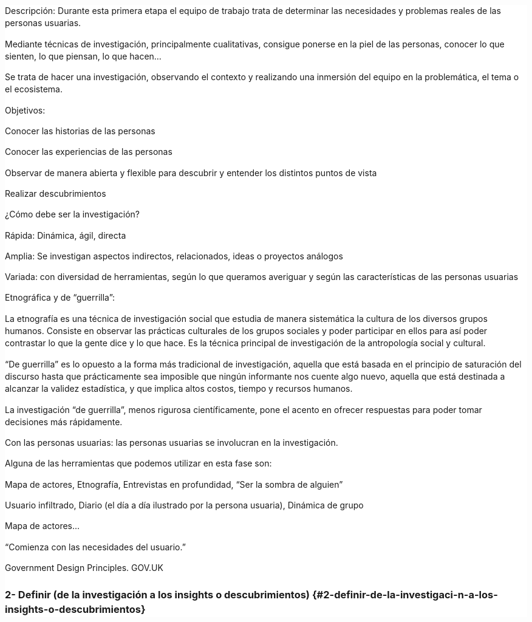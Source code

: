 Descripción: Durante esta primera etapa el equipo de trabajo trata de determinar las necesidades y problemas reales de las personas usuarias.

Mediante técnicas de investigación, principalmente cualitativas, consigue ponerse en la piel de las personas, conocer lo que sienten, lo que piensan, lo que hacen…

Se trata de hacer una  investigación, observando el contexto y realizando una inmersión del equipo en la problemática, el tema o el ecosistema.

Objetivos:

Conocer las historias de las personas

Conocer las experiencias de las personas

Observar de manera abierta y flexible para descubrir y entender los distintos puntos de vista

Realizar descubrimientos

¿Cómo debe ser la investigación?

Rápida: Dinámica, ágil, directa

Amplia: Se investigan aspectos indirectos, relacionados, ideas o proyectos análogos

Variada: con diversidad de herramientas, según lo que queramos averiguar y según las características de las personas usuarias

Etnográfica y de “guerrilla”:

La etnografía es una técnica de investigación social que estudia de manera sistemática la cultura de los diversos grupos humanos. Consiste en observar las prácticas culturales de los grupos sociales y poder participar en ellos para así poder contrastar lo que la gente dice y lo que hace. Es la técnica principal de investigación de la antropología social y cultural.

“De guerrilla” es lo opuesto a la forma más tradicional de investigación, aquella que está basada en el principio de saturación del discurso hasta que prácticamente sea imposible que ningún informante nos cuente algo nuevo, aquella que está destinada a alcanzar la validez estadística, y que implica altos costos, tiempo y recursos humanos.

La investigación “de guerrilla”, menos rigurosa científicamente, pone el acento en ofrecer respuestas para poder tomar decisiones más rápidamente.

Con las personas usuarias: las personas usuarias se involucran en la investigación.

Alguna de las herramientas que podemos utilizar en esta fase son:

Mapa de actores, Etnografía, Entrevistas en profundidad, “Ser la sombra de alguien”

Usuario infiltrado, Diario (el día a día ilustrado por la persona usuaria), Dinámica de grupo

Mapa de actores...

“Comienza con las necesidades del usuario.”

Government Design Principles. GOV.UK

### 2- Definir (de la investigación a los insights o descubrimientos) {#2-definir-de-la-investigaci-n-a-los-insights-o-descubrimientos}
